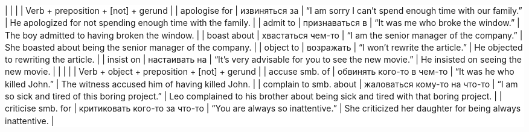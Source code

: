 |                                                                                                                                                |                                          |                                                                                                                                                                                                             | Verb + preposition + \[not] + gerund                                                                                                                                                                    |
| apologise for                                                                                                                                  | извиняться за                            | “I am sorry I can’t spend enough time with our family.”                                                                                                                                                     | He apologized for not spending enough time with the family.                                                                                                                                             |
| admit to                                                                                                                                       | признаваться в                           | “It was me who broke the window.”                                                                                                                                                                           | The boy admitted to having broken the window.                                                                                                                                                           |
| boast about                                                                                                                                    | хвастаться чем-то                        | “I am the senior manager of the company.”                                                                                                                                                                   | She boasted about being the senior manager of the company.                                                                                                                                              |
| object to                                                                                                                                      | возражать                                | “I won’t rewrite the article.”                                                                                                                                                                              | He objected to rewriting the article.                                                                                                                                                                   |
| insist on                                                                                                                                      | настаивать на                            | “It’s very advisable for you to see the new movie.”                                                                                                                                                         | He insisted on seeing the new movie.                                                                                                                                                                    |
|                                                                                                                                                |                                          |                                                                                                                                                                                                             | Verb + object + preposition + \[not] + gerund                                                                                                                                                           |
| accuse smb. of                                                                                                                                 | обвинять кого-то в чем-то                | “It was he who killed John.”                                                                                                                                                                                | The witness accused him of having killed John.                                                                                                                                                          |
| complain to smb. about                                                                                                                         | жаловаться кому-то на что-то             | “I am so sick and tired of this boring project.”                                                                                                                                                            | Leo complained to his brother about being sick and tired with that boring project.                                                                                                                      |
| criticise smb. for                                                                                                                             | критиковать кого-то за что-то            | “You are always so inattentive.”                                                                                                                                                                            | She criticized her daughter for being always inattentive.                                                                                                                                               |